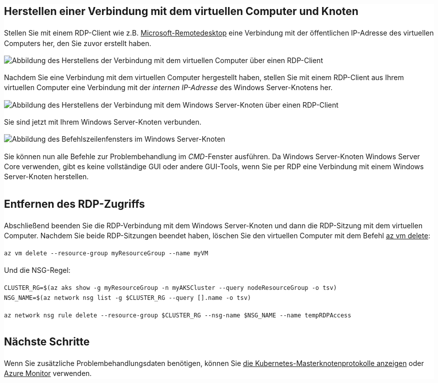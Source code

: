 ## <a name="connect-to-the-virtual-machine-and-node"></a>Herstellen einer Verbindung mit dem virtuellen Computer und Knoten

Stellen Sie mit einem RDP-Client wie z.B. [Microsoft-Remotedesktop][rdp-mac] eine Verbindung mit der öffentlichen IP-Adresse des virtuellen Computers her, den Sie zuvor erstellt haben.

![Abbildung des Herstellens der Verbindung mit dem virtuellen Computer über einen RDP-Client](media/rdp/vm-rdp.png)

Nachdem Sie eine Verbindung mit dem virtuellen Computer hergestellt haben, stellen Sie mit einem RDP-Client aus Ihrem virtuellen Computer eine Verbindung mit der *internen IP-Adresse* des Windows Server-Knotens her.

![Abbildung des Herstellens der Verbindung mit dem Windows Server-Knoten über einen RDP-Client](media/rdp/node-rdp.png)

Sie sind jetzt mit Ihrem Windows Server-Knoten verbunden.

![Abbildung des Befehlszeilenfensters im Windows Server-Knoten](media/rdp/node-session.png)

Sie können nun alle Befehle zur Problembehandlung im *CMD*-Fenster ausführen. Da Windows Server-Knoten Windows Server Core verwenden, gibt es keine vollständige GUI oder andere GUI-Tools, wenn Sie per RDP eine Verbindung mit einem Windows Server-Knoten herstellen.

## <a name="remove-rdp-access"></a>Entfernen des RDP-Zugriffs

Abschließend beenden Sie die RDP-Verbindung mit dem Windows Server-Knoten und dann die RDP-Sitzung mit dem virtuellen Computer. Nachdem Sie beide RDP-Sitzungen beendet haben, löschen Sie den virtuellen Computer mit dem Befehl [az vm delete][az-vm-delete]:

```azurecli-interactive
az vm delete --resource-group myResourceGroup --name myVM
```

Und die NSG-Regel:

```azurecli-interactive
CLUSTER_RG=$(az aks show -g myResourceGroup -n myAKSCluster --query nodeResourceGroup -o tsv)
NSG_NAME=$(az network nsg list -g $CLUSTER_RG --query [].name -o tsv)
```

```azurecli-interactive
az network nsg rule delete --resource-group $CLUSTER_RG --nsg-name $NSG_NAME --name tempRDPAccess
```

## <a name="next-steps"></a>Nächste Schritte

Wenn Sie zusätzliche Problembehandlungsdaten benötigen, können Sie [die Kubernetes-Masterknotenprotokolle anzeigen][view-master-logs] oder [Azure Monitor][azure-monitor-containers] verwenden.


[kubectl]: https://kubernetes.io/docs/user-guide/kubectl/
[kubectl-get]: https://kubernetes.io/docs/reference/generated/kubectl/kubectl-commands#get
[rdp-mac]: https://aka.ms/rdmac


[aks-windows-cli]: windows-container-cli.md
[az-aks-install-cli]: /cli/azure/aks#az-aks-install-cli
[az-aks-get-credentials]: /cli/azure/aks#az-aks-get-credentials
[az-vm-delete]: /cli/azure/vm#az-vm-delete
[azure-monitor-containers]: ../azure-monitor/containers/container-insights-overview.md
[install-azure-cli]: /cli/azure/install-azure-cli
[ssh-steps]: ssh.md
[view-master-logs]: view-master-logs.md